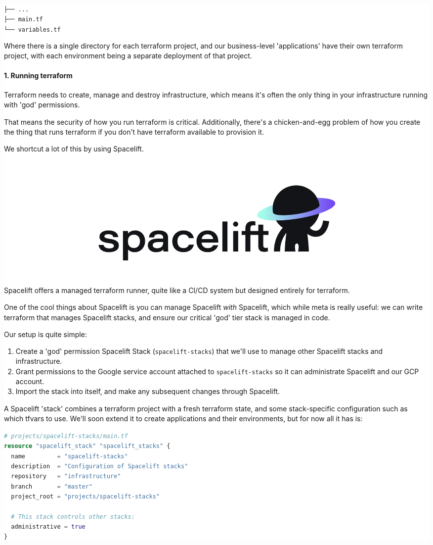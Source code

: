 ```
├── ...
├── main.tf
└── variables.tf
```

Where there is a single directory for each terraform project, and our
business-level 'applications' have their own terraform project, with each
environment being a separate deployment of that project.

#### 1. Running terraform

Terraform needs to create, manage and destroy infrastructure, which means it's
often the only thing in your infrastructure running with 'god' permissions.

That means the security of how you run terraform is critical. Additionally,
there's a chicken-and-egg problem of how you create the thing that runs
terraform if you don't have terraform available to provision it.

We shortcut a lot of this by using Spacelift.

<div style="display: flex; justify-content: center">
  <img
    alt="Spacelift's logo"
    src="/assets/images/getting-cloud-right-spacelift.png"
    style="max-width:65%"
  />
</div>

Spacelift offers a managed terraform runner, quite like a CI/CD system but
designed entirely for terraform.

One of the cool things about Spacelift is you can manage Spacelift _with_
Spacelift, which while meta is really useful: we can write terraform that
manages Spacelift stacks, and ensure our critical 'god' tier stack is managed in
code.

Our setup is quite simple:

1. Create a 'god' permission Spacelift Stack (`spacelift-stacks`) that we'll use
   to manage other Spacelift stacks and infrastructure.
2. Grant permissions to the Google service account attached to
   `spacelift-stacks` so it can administrate Spacelift and our GCP account.
3. Import the stack into itself, and make any subsequent changes through
   Spacelift.

A Spacelift 'stack' combines a terraform project with a fresh terraform state,
and some stack-specific configuration such as which tfvars to use. We'll soon
extend it to create applications and their environments, but for now all it has
is:

```terraform
# projects/spacelift-stacks/main.tf
resource "spacelift_stack" "spacelift_stacks" {
  name         = "spacelift-stacks"
  description  = "Configuration of Spacelift stacks"
  repository   = "infrastructure"
  branch       = "master"
  project_root = "projects/spacelift-stacks"

  # This stack controls other stacks:
  administrative = true
}
```
